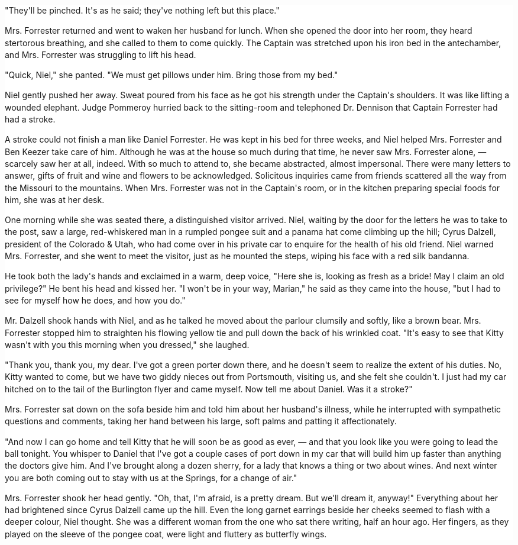 "They'll be pinched. It's as he said; they've nothing left but this place."

Mrs. Forrester returned and went to waken her husband for lunch. When she opened the door into her room, they heard stertorous breathing, and she called to them to come quickly. The Captain was stretched upon his iron bed in the antechamber, and Mrs. Forrester was struggling to lift his head.

"Quick, Niel," she panted. "We must get pillows under him. Bring those from my bed."

Niel gently pushed her away. Sweat poured from his face as he got his strength under the Captain's shoulders. It was like lifting a wounded elephant. Judge Pommeroy hurried back to the sitting-room and telephoned Dr. Dennison that Captain Forrester had had a stroke.

A stroke could not finish a man like Daniel Forrester. He was kept in his bed for three weeks, and Niel helped Mrs. Forrester and Ben Keezer take care of him. Although he was at the house so much during that time, he never saw Mrs. Forrester alone, — scarcely saw her at all, indeed. With so much to attend to, she became abstracted, almost impersonal. There were many letters to answer, gifts of fruit and wine and flowers to be acknowledged. Solicitous inquiries came from friends scattered all the way from the Missouri to the mountains. When Mrs. Forrester was not in the Captain's room, or in the kitchen preparing special foods for him, she was at her desk.

One morning while she was seated there, a distinguished visitor arrived. Niel, waiting by the door for the letters he was to take to the post, saw a large, red-whiskered man in a rumpled pongee suit and a panama hat come climbing up the hill; Cyrus Dalzell, president of the Colorado & Utah, who had come over in his private car to enquire for the health of his old friend. Niel warned Mrs. Forrester, and she went to meet the visitor, just as he mounted the steps, wiping his face with a red silk bandanna.

He took both the lady's hands and exclaimed in a warm, deep voice, "Here she is, looking as fresh as a bride! May I claim an old privilege?" He bent his head and kissed her. "I won't be in your way, Marian," he said as they came into the house, "but I had to see for myself how he does, and how you do."

Mr. Dalzell shook hands with Niel, and as he talked he moved about the parlour clumsily and softly, like a brown bear. Mrs. Forrester stopped him to straighten his flowing yellow tie and pull down the back of his wrinkled coat. "It's easy to see that Kitty wasn't with you this morning when you dressed," she laughed.

"Thank you, thank you, my dear. I've got a green porter down there, and he doesn't seem to realize the extent of his duties. No, Kitty wanted to come, but we have two giddy nieces out from Portsmouth, visiting us, and she felt she couldn't. I just had my car hitched on to the tail of the Burlington flyer and came myself. Now tell me about Daniel. Was it a stroke?"

Mrs. Forrester sat down on the sofa beside him and told him about her husband's illness, while he interrupted with sympathetic questions and comments, taking her hand between his large, soft palms and patting it affectionately.

"And now I can go home and tell Kitty that he will soon be as good as ever, — and that you look like you were going to lead the ball tonight. You whisper to Daniel that I've got a couple cases of port down in my car that will build him up faster than anything the doctors give him. And I've brought along a dozen sherry, for a lady that knows a thing or two about wines. And next winter you are both coming out to stay with us at the Springs, for a change of air."

Mrs. Forrester shook her head gently. "Oh, that, I'm afraid, is a pretty dream. But we'll dream it, anyway!" Everything about her had brightened since Cyrus Dalzell came up the hill. Even the long garnet earrings beside her cheeks seemed to flash with a deeper colour, Niel thought. She was a different woman from the one who sat there writing, half an hour ago. Her fingers, as they played on the sleeve of the pongee coat, were light and fluttery as butterfly wings.
